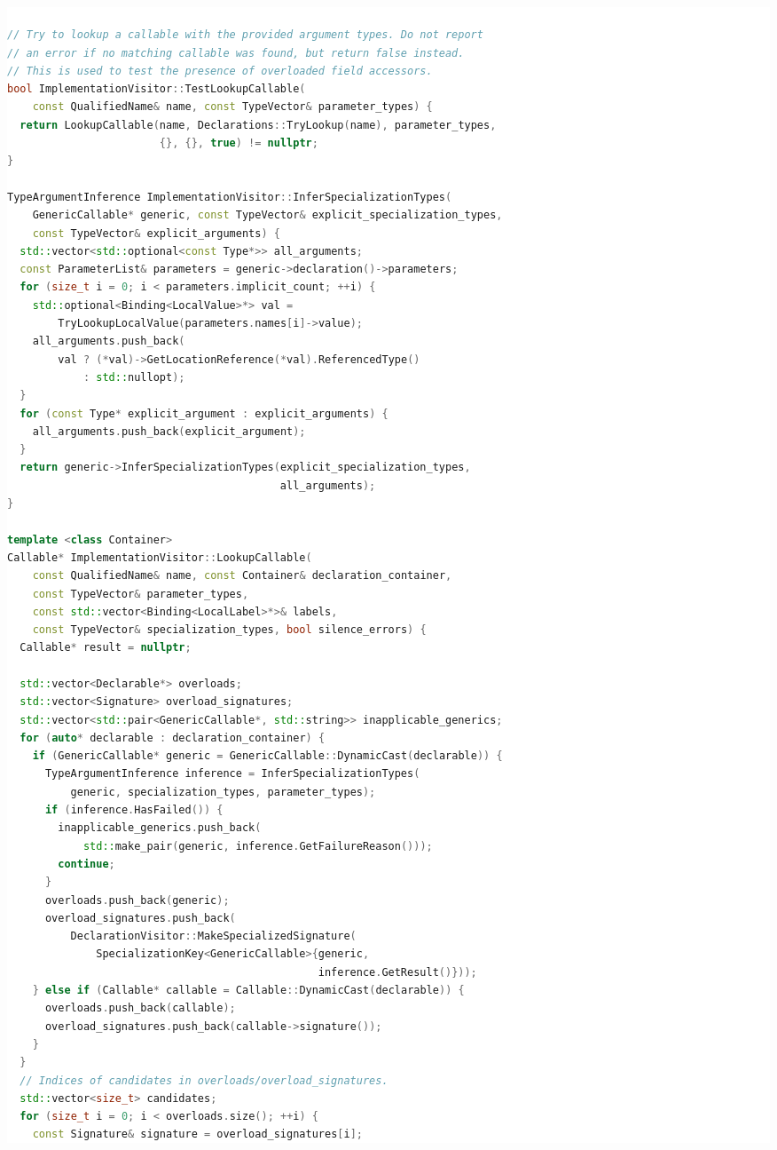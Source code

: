```cpp

// Try to lookup a callable with the provided argument types. Do not report
// an error if no matching callable was found, but return false instead.
// This is used to test the presence of overloaded field accessors.
bool ImplementationVisitor::TestLookupCallable(
    const QualifiedName& name, const TypeVector& parameter_types) {
  return LookupCallable(name, Declarations::TryLookup(name), parameter_types,
                        {}, {}, true) != nullptr;
}

TypeArgumentInference ImplementationVisitor::InferSpecializationTypes(
    GenericCallable* generic, const TypeVector& explicit_specialization_types,
    const TypeVector& explicit_arguments) {
  std::vector<std::optional<const Type*>> all_arguments;
  const ParameterList& parameters = generic->declaration()->parameters;
  for (size_t i = 0; i < parameters.implicit_count; ++i) {
    std::optional<Binding<LocalValue>*> val =
        TryLookupLocalValue(parameters.names[i]->value);
    all_arguments.push_back(
        val ? (*val)->GetLocationReference(*val).ReferencedType()
            : std::nullopt);
  }
  for (const Type* explicit_argument : explicit_arguments) {
    all_arguments.push_back(explicit_argument);
  }
  return generic->InferSpecializationTypes(explicit_specialization_types,
                                           all_arguments);
}

template <class Container>
Callable* ImplementationVisitor::LookupCallable(
    const QualifiedName& name, const Container& declaration_container,
    const TypeVector& parameter_types,
    const std::vector<Binding<LocalLabel>*>& labels,
    const TypeVector& specialization_types, bool silence_errors) {
  Callable* result = nullptr;

  std::vector<Declarable*> overloads;
  std::vector<Signature> overload_signatures;
  std::vector<std::pair<GenericCallable*, std::string>> inapplicable_generics;
  for (auto* declarable : declaration_container) {
    if (GenericCallable* generic = GenericCallable::DynamicCast(declarable)) {
      TypeArgumentInference inference = InferSpecializationTypes(
          generic, specialization_types, parameter_types);
      if (inference.HasFailed()) {
        inapplicable_generics.push_back(
            std::make_pair(generic, inference.GetFailureReason()));
        continue;
      }
      overloads.push_back(generic);
      overload_signatures.push_back(
          DeclarationVisitor::MakeSpecializedSignature(
              SpecializationKey<GenericCallable>{generic,
                                                 inference.GetResult()}));
    } else if (Callable* callable = Callable::DynamicCast(declarable)) {
      overloads.push_back(callable);
      overload_signatures.push_back(callable->signature());
    }
  }
  // Indices of candidates in overloads/overload_signatures.
  std::vector<size_t> candidates;
  for (size_t i = 0; i < overloads.size(); ++i) {
    const Signature& signature = overload_signatures[i];
```